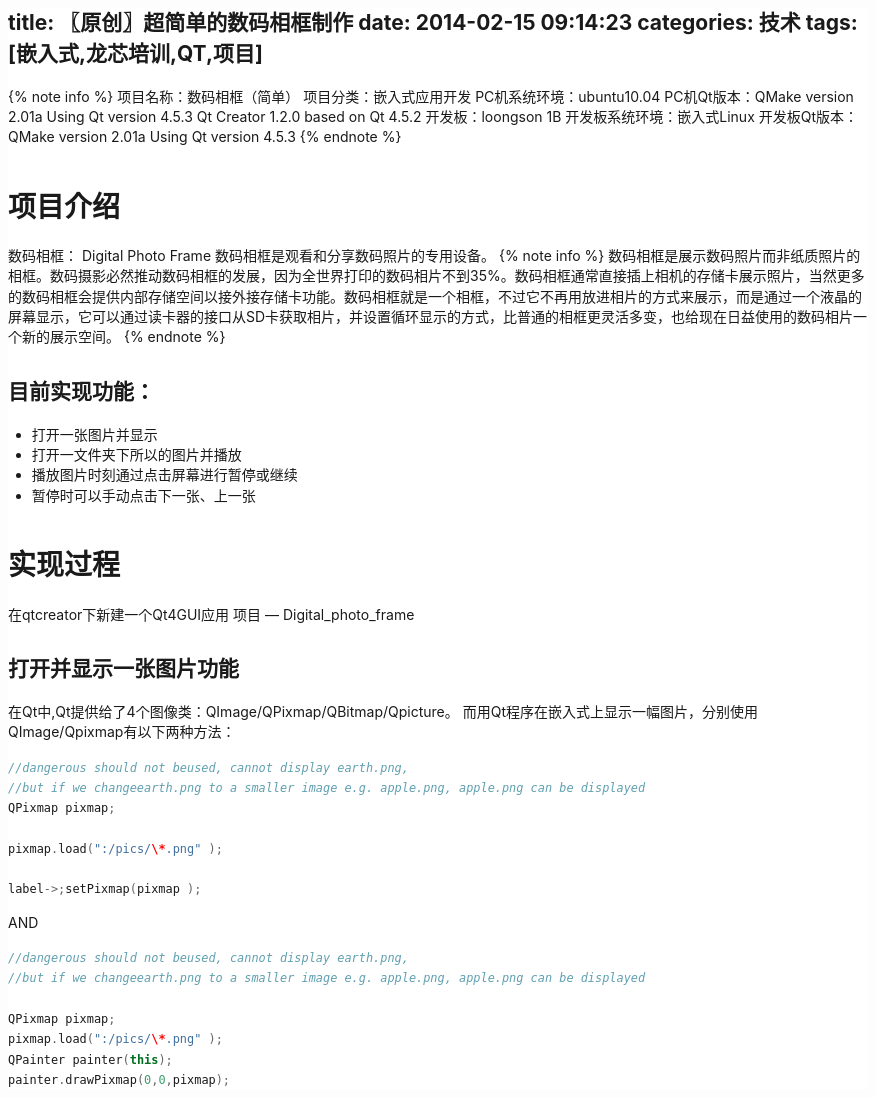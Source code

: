 title: 〖原创〗超简单的数码相框制作
date: 2014-02-15 09:14:23
categories: 技术
tags: [嵌入式,龙芯培训,QT,项目]
---
{% note info %}
项目名称：数码相框（简单）
项目分类：嵌入式应用开发
PC机系统环境：ubuntu10.04
PC机Qt版本：QMake version 2.01a Using Qt version 4.5.3 Qt Creator 1.2.0 based on Qt 4.5.2
开发板：loongson 1B
开发板系统环境：嵌入式Linux
开发板Qt版本：QMake version 2.01a Using Qt version 4.5.3
{% endnote %}

# 项目介绍
数码相框： Digital Photo Frame
数码相框是观看和分享数码照片的专用设备。
{% note info %}
数码相框是展示数码照片而非纸质照片的相框。数码摄影必然推动数码相框的发展，因为全世界打印的数码相片不到35%。数码相框通常直接插上相机的存储卡展示照片，当然更多的数码相框会提供内部存储空间以接外接存储卡功能。数码相框就是一个相框，不过它不再用放进相片的方式来展示，而是通过一个液晶的屏幕显示，它可以通过读卡器的接口从SD卡获取相片，并设置循环显示的方式，比普通的相框更灵活多变，也给现在日益使用的数码相片一个新的展示空间。
{% endnote %}
## 目前实现功能：
- 打开一张图片并显示
- 打开一文件夹下所以的图片并播放
- 播放图片时刻通过点击屏幕进行暂停或继续
- 暂停时可以手动点击下一张、上一张

# 实现过程
在qtcreator下新建一个Qt4GUI应用 项目 — Digital_photo_frame

## 打开并显示一张图片功能
在Qt中,Qt提供给了4个图像类：QImage/QPixmap/QBitmap/Qpicture。
而用Qt程序在嵌入式上显示一幅图片，分别使用QImage/Qpixmap有以下两种方法：

~~~ cpp
//dangerous should not beused, cannot display earth.png,
//but if we changeearth.png to a smaller image e.g. apple.png, apple.png can be displayed
QPixmap pixmap;

pixmap.load(":/pics/\*.png" );

label->;setPixmap(pixmap );
~~~
AND
~~~cpp
//dangerous should not beused, cannot display earth.png,  
//but if we changeearth.png to a smaller image e.g. apple.png, apple.png can be displayed

QPixmap pixmap;
pixmap.load(":/pics/\*.png" );
QPainter painter(this);
painter.drawPixmap(0,0,pixmap);
~~~
